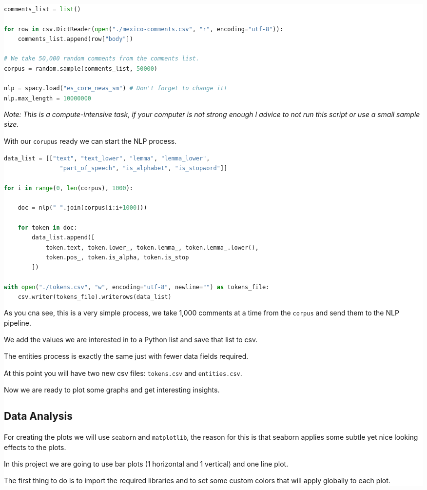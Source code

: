```python
comments_list = list()

for row in csv.DictReader(open("./mexico-comments.csv", "r", encoding="utf-8")):
    comments_list.append(row["body"])

# We take 50,000 random comments from the comments list.
corpus = random.sample(comments_list, 50000)

nlp = spacy.load("es_core_news_sm") # Don't forget to change it!
nlp.max_length = 10000000
```

*Note: This is a compute-intensive task, if your computer is not strong enough I advice to not run this script or use a small sample size.*

With our `corupus` ready we can start the NLP process.

```python
data_list = [["text", "text_lower", "lemma", "lemma_lower",
                "part_of_speech", "is_alphabet", "is_stopword"]]

for i in range(0, len(corpus), 1000):

    doc = nlp(" ".join(corpus[i:i+1000]))

    for token in doc:
        data_list.append([
            token.text, token.lower_, token.lemma_, token.lemma_.lower(),
            token.pos_, token.is_alpha, token.is_stop
        ])

with open("./tokens.csv", "w", encoding="utf-8", newline="") as tokens_file:
    csv.writer(tokens_file).writerows(data_list)
```

As you cna see, this is a very simple process, we take 1,000 comments at a time from the `corpus` and send them to the NLP pipeline.

We add the values we are interested in to a Python list and save that list to csv.

The entities process is exactly the same just with fewer data fields required.

At this point you will have two new csv files: `tokens.csv` and `entities.csv`.

Now we are ready to plot some graphs and get interesting insights.

## Data Analysis

For creating the plots we will use `seaborn` and `matplotlib`, the reason for this is that seaborn applies some subtle yet nice looking effects to the plots.

In this project we are going to use bar plots (1 horizontal and 1 vertical) and one line plot.

The first thing to do is to import the required libraries and to set some custom colors that will apply globally to each plot.

